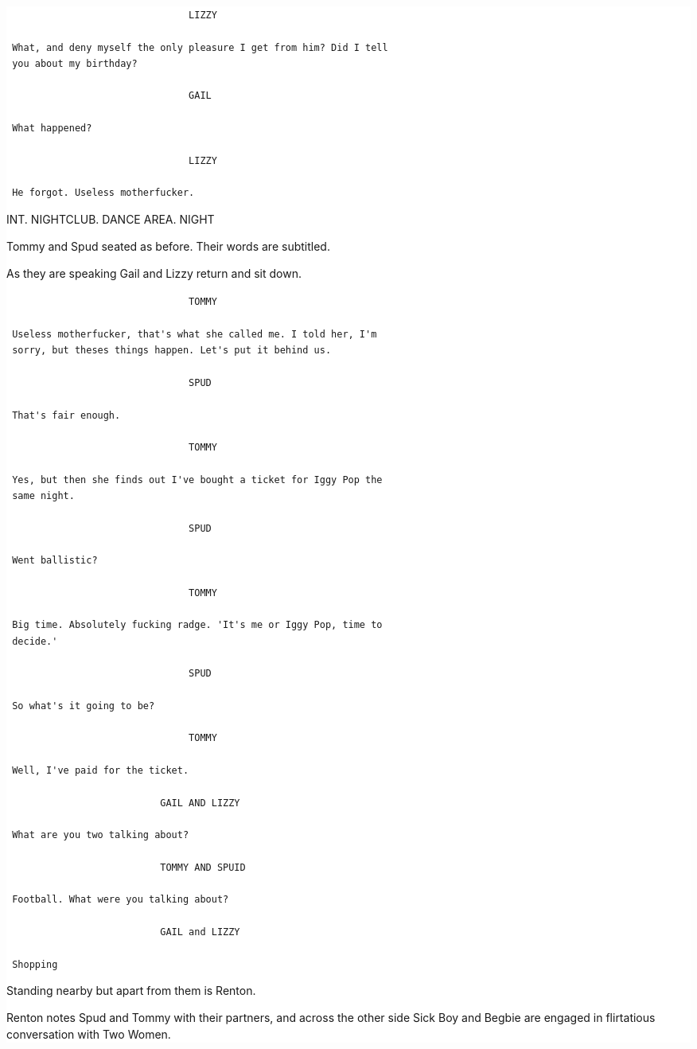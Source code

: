                                     LIZZY

     What, and deny myself the only pleasure I get from him? Did I tell
     you about my birthday?

                                    GAIL

     What happened?

                                    LIZZY

     He forgot. Useless motherfucker.

INT. NIGHTCLUB. DANCE AREA. NIGHT

Tommy and Spud seated as before. Their words are subtitled.

As they are speaking Gail and Lizzy return and sit down.

                                    TOMMY

     Useless motherfucker, that's what she called me. I told her, I'm
     sorry, but theses things happen. Let's put it behind us.

                                    SPUD

     That's fair enough.

                                    TOMMY

     Yes, but then she finds out I've bought a ticket for Iggy Pop the
     same night.

                                    SPUD

     Went ballistic?

                                    TOMMY

     Big time. Absolutely fucking radge. 'It's me or Iggy Pop, time to
     decide.'

                                    SPUD

     So what's it going to be?

                                    TOMMY

     Well, I've paid for the ticket.

                               GAIL AND LIZZY

     What are you two talking about?

                               TOMMY AND SPUID

     Football. What were you talking about?

                               GAIL and LIZZY

     Shopping

Standing nearby but apart from them is Renton.

Renton notes Spud and Tommy with their partners, and across the other side
Sick Boy and Begbie are engaged in flirtatious conversation with Two Women.
